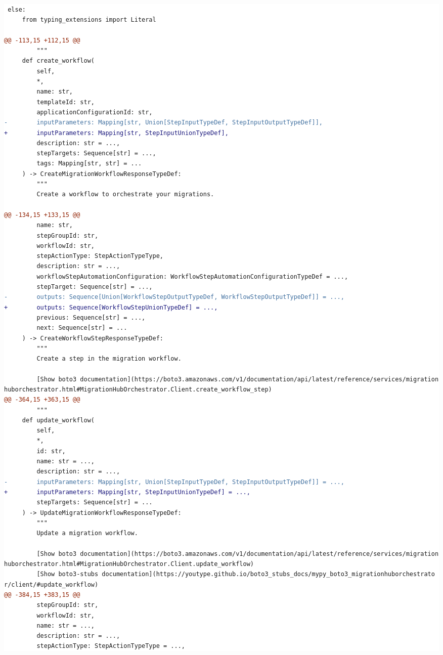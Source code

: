 ```diff
 else:
     from typing_extensions import Literal
 
@@ -113,15 +112,15 @@
         """
     def create_workflow(
         self,
         *,
         name: str,
         templateId: str,
         applicationConfigurationId: str,
-        inputParameters: Mapping[str, Union[StepInputTypeDef, StepInputOutputTypeDef]],
+        inputParameters: Mapping[str, StepInputUnionTypeDef],
         description: str = ...,
         stepTargets: Sequence[str] = ...,
         tags: Mapping[str, str] = ...
     ) -> CreateMigrationWorkflowResponseTypeDef:
         """
         Create a workflow to orchestrate your migrations.
 
@@ -134,15 +133,15 @@
         name: str,
         stepGroupId: str,
         workflowId: str,
         stepActionType: StepActionTypeType,
         description: str = ...,
         workflowStepAutomationConfiguration: WorkflowStepAutomationConfigurationTypeDef = ...,
         stepTarget: Sequence[str] = ...,
-        outputs: Sequence[Union[WorkflowStepOutputTypeDef, WorkflowStepOutputTypeDef]] = ...,
+        outputs: Sequence[WorkflowStepUnionTypeDef] = ...,
         previous: Sequence[str] = ...,
         next: Sequence[str] = ...
     ) -> CreateWorkflowStepResponseTypeDef:
         """
         Create a step in the migration workflow.
 
         [Show boto3 documentation](https://boto3.amazonaws.com/v1/documentation/api/latest/reference/services/migrationhuborchestrator.html#MigrationHubOrchestrator.Client.create_workflow_step)
@@ -364,15 +363,15 @@
         """
     def update_workflow(
         self,
         *,
         id: str,
         name: str = ...,
         description: str = ...,
-        inputParameters: Mapping[str, Union[StepInputTypeDef, StepInputOutputTypeDef]] = ...,
+        inputParameters: Mapping[str, StepInputUnionTypeDef] = ...,
         stepTargets: Sequence[str] = ...
     ) -> UpdateMigrationWorkflowResponseTypeDef:
         """
         Update a migration workflow.
 
         [Show boto3 documentation](https://boto3.amazonaws.com/v1/documentation/api/latest/reference/services/migrationhuborchestrator.html#MigrationHubOrchestrator.Client.update_workflow)
         [Show boto3-stubs documentation](https://youtype.github.io/boto3_stubs_docs/mypy_boto3_migrationhuborchestrator/client/#update_workflow)
@@ -384,15 +383,15 @@
         stepGroupId: str,
         workflowId: str,
         name: str = ...,
         description: str = ...,
         stepActionType: StepActionTypeType = ...,
```
